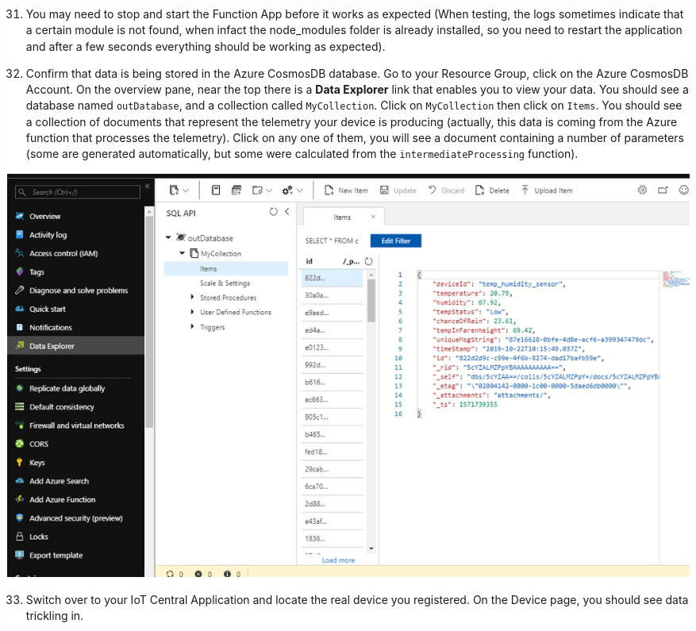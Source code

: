 31. You may need to stop and start the Function App before it works as expected (When testing, the logs sometimes indicate that a certain module is not found, when infact the node_modules folder is already installed, so you need to restart the application and after a few seconds everything should be working as expected).

32. Confirm that data is being stored in the Azure CosmosDB database. Go to your Resource Group, click on the Azure CosmosDB Account. On the overview pane, near the top there is a **Data Explorer** link that enables you to view your data. You should see a database named `outDatabase`, and a collection called `MyCollection`. Click on `MyCollection` then click on `Items`. You should see a collection of documents that represent the telemetry your device is producing (actually, this data is coming from the Azure function that processes the telemetry). Click on any one of them, you will see a document containing a number of parameters (some are generated automatically, but some were calculated from the `intermediateProcessing` function).

![](assets/cosmos.PNG)

33. Switch over to your IoT Central Application and locate the real device you registered. On the Device page, you should see data trickling in.
